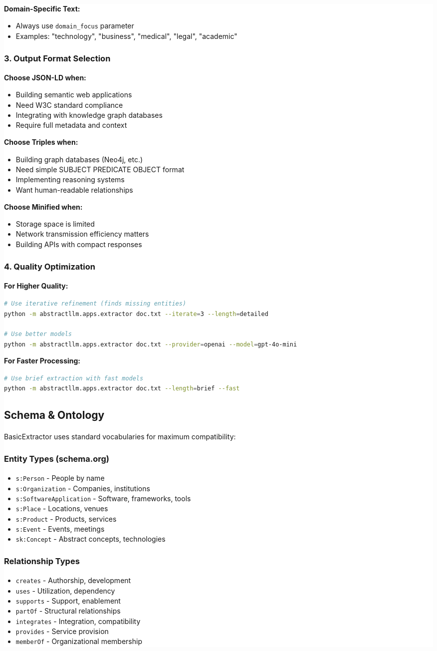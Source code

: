 **Domain-Specific Text:**
- Always use `domain_focus` parameter
- Examples: "technology", "business", "medical", "legal", "academic"

### 3. Output Format Selection

**Choose JSON-LD when:**
- Building semantic web applications
- Need W3C standard compliance
- Integrating with knowledge graph databases
- Require full metadata and context

**Choose Triples when:**
- Building graph databases (Neo4j, etc.)
- Need simple SUBJECT PREDICATE OBJECT format
- Implementing reasoning systems
- Want human-readable relationships

**Choose Minified when:**
- Storage space is limited
- Network transmission efficiency matters
- Building APIs with compact responses

### 4. Quality Optimization

**For Higher Quality:**
```bash
# Use iterative refinement (finds missing entities)
python -m abstractllm.apps.extractor doc.txt --iterate=3 --length=detailed

# Use better models
python -m abstractllm.apps.extractor doc.txt --provider=openai --model=gpt-4o-mini
```

**For Faster Processing:**
```bash
# Use brief extraction with fast models
python -m abstractllm.apps.extractor doc.txt --length=brief --fast
```

## Schema & Ontology

BasicExtractor uses standard vocabularies for maximum compatibility:

### Entity Types (schema.org)
- `s:Person` - People by name
- `s:Organization` - Companies, institutions
- `s:SoftwareApplication` - Software, frameworks, tools
- `s:Place` - Locations, venues
- `s:Product` - Products, services
- `s:Event` - Events, meetings
- `sk:Concept` - Abstract concepts, technologies

### Relationship Types
- `creates` - Authorship, development
- `uses` - Utilization, dependency
- `supports` - Support, enablement
- `partOf` - Structural relationships
- `integrates` - Integration, compatibility
- `provides` - Service provision
- `memberOf` - Organizational membership
